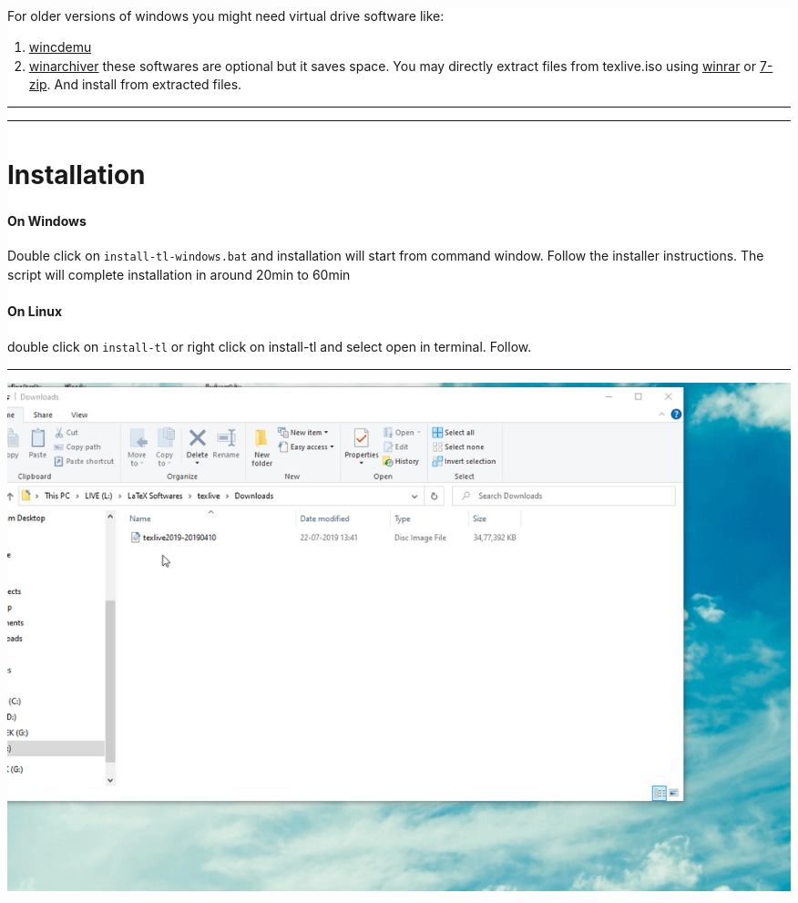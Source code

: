 For older versions of windows you might need virtual drive software like:

1. [wincdemu](https://wincdemu.sysprogs.org/)
2. [winarchiver](http://www.winarchiver.com/) these softwares are optional but it saves space. You may directly extract files from texlive.iso using [winrar](http://www.rarlab.com/) or [7-zip](http://7-zip.org/). And install from extracted files.

***

---

# Installation

#### On Windows

Double click on `install-tl-windows.bat` and installation will start from command window. Follow the installer instructions. The script will complete installation in around 20min to 60min

#### On Linux

double click on `install-tl` or right click on install-tl and select open in terminal. Follow.

---

[![Banner](./.L06/MountAndInstall.gif)](./.L06/MountAndInstall.gif)
